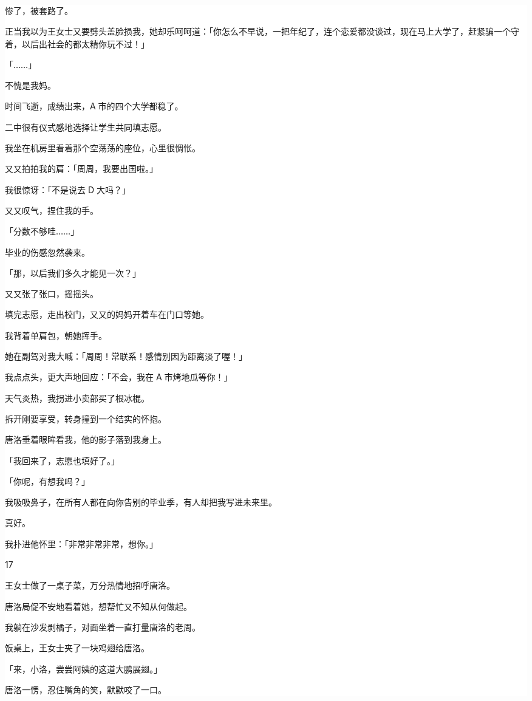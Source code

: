 惨了，被套路了。

正当我以为王女士又要劈头盖脸损我，她却乐呵呵道：「你怎么不早说，一把年纪了，连个恋爱都没谈过，现在马上大学了，赶紧骗一个守着，以后出社会的都太精你玩不过！」

「……」

不愧是我妈。

时间飞逝，成绩出来，A 市的四个大学都稳了。

二中很有仪式感地选择让学生共同填志愿。

我坐在机房里看着那个空荡荡的座位，心里很惆怅。

又又拍拍我的肩：「周周，我要出国啦。」

我很惊讶：「不是说去 D 大吗？」

又又叹气，捏住我的手。

「分数不够哇……」

毕业的伤感忽然袭来。

「那，以后我们多久才能见一次？」

又又张了张口，摇摇头。

填完志愿，走出校门，又又的妈妈开着车在门口等她。

我背着单肩包，朝她挥手。

她在副驾对我大喊：「周周！常联系！感情别因为距离淡了喔！」

我点点头，更大声地回应：「不会，我在 A 市烤地瓜等你！」

天气炎热，我拐进小卖部买了根冰棍。

拆开刚要享受，转身撞到一个结实的怀抱。

唐洛垂着眼眸看我，他的影子落到我身上。

「我回来了，志愿也填好了。」

「你呢，有想我吗？」

我吸吸鼻子，在所有人都在向你告别的毕业季，有人却把我写进未来里。

真好。

我扑进他怀里：「非常非常非常，想你。」

17

王女士做了一桌子菜，万分热情地招呼唐洛。

唐洛局促不安地看着她，想帮忙又不知从何做起。

我躺在沙发剥橘子，对面坐着一直打量唐洛的老周。

饭桌上，王女士夹了一块鸡翅给唐洛。

「来，小洛，尝尝阿姨的这道大鹏展翅。」

唐洛一愣，忍住嘴角的笑，默默咬了一口。
